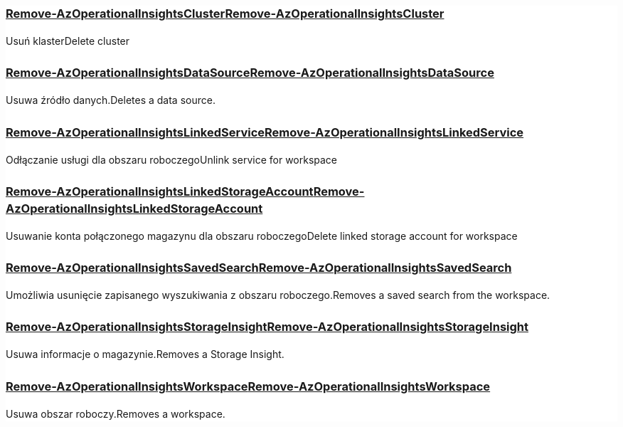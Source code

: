 ### [<span data-ttu-id="a91a8-175">Remove-AzOperationalInsightsCluster</span><span class="sxs-lookup"><span data-stu-id="a91a8-175">Remove-AzOperationalInsightsCluster</span></span>](Remove-AzOperationalInsightsCluster.md)
<span data-ttu-id="a91a8-176">Usuń klaster</span><span class="sxs-lookup"><span data-stu-id="a91a8-176">Delete cluster</span></span>

### [<span data-ttu-id="a91a8-177">Remove-AzOperationalInsightsDataSource</span><span class="sxs-lookup"><span data-stu-id="a91a8-177">Remove-AzOperationalInsightsDataSource</span></span>](Remove-AzOperationalInsightsDataSource.md)
<span data-ttu-id="a91a8-178">Usuwa źródło danych.</span><span class="sxs-lookup"><span data-stu-id="a91a8-178">Deletes a data source.</span></span>

### [<span data-ttu-id="a91a8-179">Remove-AzOperationalInsightsLinkedService</span><span class="sxs-lookup"><span data-stu-id="a91a8-179">Remove-AzOperationalInsightsLinkedService</span></span>](Remove-AzOperationalInsightsLinkedService.md)
<span data-ttu-id="a91a8-180">Odłączanie usługi dla obszaru roboczego</span><span class="sxs-lookup"><span data-stu-id="a91a8-180">Unlink service for workspace</span></span>

### [<span data-ttu-id="a91a8-181">Remove-AzOperationalInsightsLinkedStorageAccount</span><span class="sxs-lookup"><span data-stu-id="a91a8-181">Remove-AzOperationalInsightsLinkedStorageAccount</span></span>](Remove-AzOperationalInsightsLinkedStorageAccount.md)
<span data-ttu-id="a91a8-182">Usuwanie konta połączonego magazynu dla obszaru roboczego</span><span class="sxs-lookup"><span data-stu-id="a91a8-182">Delete linked storage account for workspace</span></span>

### [<span data-ttu-id="a91a8-183">Remove-AzOperationalInsightsSavedSearch</span><span class="sxs-lookup"><span data-stu-id="a91a8-183">Remove-AzOperationalInsightsSavedSearch</span></span>](Remove-AzOperationalInsightsSavedSearch.md)
<span data-ttu-id="a91a8-184">Umożliwia usunięcie zapisanego wyszukiwania z obszaru roboczego.</span><span class="sxs-lookup"><span data-stu-id="a91a8-184">Removes a saved search from the workspace.</span></span>

### [<span data-ttu-id="a91a8-185">Remove-AzOperationalInsightsStorageInsight</span><span class="sxs-lookup"><span data-stu-id="a91a8-185">Remove-AzOperationalInsightsStorageInsight</span></span>](Remove-AzOperationalInsightsStorageInsight.md)
<span data-ttu-id="a91a8-186">Usuwa informacje o magazynie.</span><span class="sxs-lookup"><span data-stu-id="a91a8-186">Removes a Storage Insight.</span></span>

### [<span data-ttu-id="a91a8-187">Remove-AzOperationalInsightsWorkspace</span><span class="sxs-lookup"><span data-stu-id="a91a8-187">Remove-AzOperationalInsightsWorkspace</span></span>](Remove-AzOperationalInsightsWorkspace.md)
<span data-ttu-id="a91a8-188">Usuwa obszar roboczy.</span><span class="sxs-lookup"><span data-stu-id="a91a8-188">Removes a workspace.</span></span>

